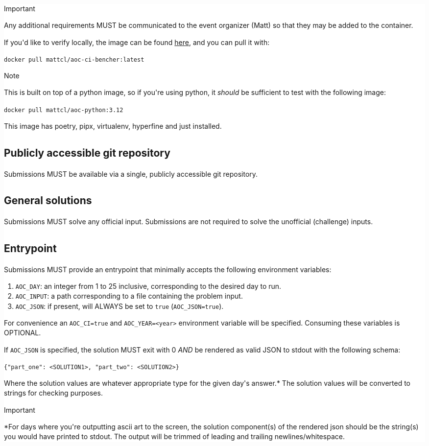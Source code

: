 > [!IMPORTANT]
> Any additional requirements MUST be communicated to the event organizer (Matt)
so that they may be added to the container.

If you'd like to verify locally, the image can be found
[here](https://hub.docker.com/r/mattcl/aoc-ci-bencher), and you can pull it
with:

```
docker pull mattcl/aoc-ci-bencher:latest
```

> [!NOTE]
> This is built on top of a python image, so if you're using python, it _should_
> be sufficient to test with the following image:

```
docker pull mattcl/aoc-python:3.12
```

This image has poetry, pipx, virtualenv, hyperfine and just installed.


## Publicly accessible git repository

Submissions MUST be available via a single, publicly accessible git repository.


## General solutions

Submissions MUST solve any official input. Submissions are not required to solve
the unofficial (challenge) inputs.


## Entrypoint

Submissions MUST provide an entrypoint that minimally accepts the following
environment variables:

1. `AOC_DAY`: an integer from 1 to 25 inclusive, corresponding to the desired
   day to run.
2. `AOC_INPUT`: a path corresponding to a file containing the problem input.
3. `AOC_JSON`: if present, will ALWAYS be set to `true` (`AOC_JSON=true`).

For convenience an `AOC_CI=true` and `AOC_YEAR=<year>` environment variable will
be specified. Consuming these variables is OPTIONAL.

If `AOC_JSON` is specified, the solution MUST exit with 0 _AND_ be rendered as
valid JSON to stdout with the following schema:

```
{"part_one": <SOLUTION1>, "part_two": <SOLUTION2>}
```

Where the solution values are whatever appropriate type for the given day's
answer.* The solution values will be converted to strings for checking purposes.

> [!IMPORTANT]
> *For days where you're outputting ascii art to the screen, the solution
> component(s) of the rendered json should be the string(s) you would have
> printed to stdout. The output will be trimmed of leading and trailing
> newlines/whitespace.
